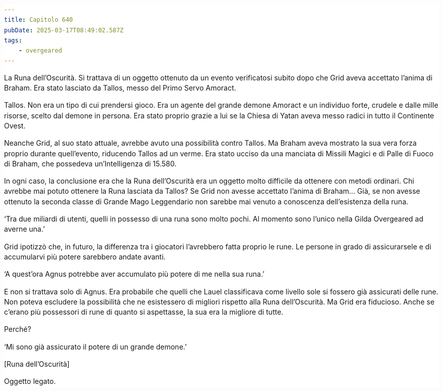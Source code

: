 ```yaml
---
title: Capitolo 640
pubDate: 2025-03-17T08:49:02.587Z
tags:
    - overgeared
---
```



La Runa dell’Oscurità. Si trattava di un oggetto ottenuto da un evento verificatosi subito dopo che Grid aveva accettato l’anima di Braham. Era stato lasciato da Tallos, messo del Primo Servo Amoract.


Tallos. Non era un tipo di cui prendersi gioco. Era un agente del grande demone Amoract e un individuo forte, crudele e dalle mille risorse, scelto dal demone in persona. Era stato proprio grazie a lui se la Chiesa di Yatan aveva messo radici in tutto il Continente Ovest.


Neanche Grid, al suo stato attuale, avrebbe avuto una possibilità contro Tallos. Ma Braham aveva mostrato la sua vera forza proprio durante quell’evento, riducendo Tallos ad un verme. Era stato ucciso da una manciata di Missili Magici e di Palle di Fuoco di Braham, che possedeva un’Intelligenza di 15.580.


In ogni caso, la conclusione era che la Runa dell’Oscurità era un oggetto molto difficile da ottenere con metodi ordinari. Chi avrebbe mai potuto ottenere la Runa lasciata da Tallos? Se Grid non avesse accettato l’anima di Braham… Già, se non avesse ottenuto la seconda classe di Grande Mago Leggendario non sarebbe mai venuto a conoscenza dell’esistenza della runa.


‘Tra due miliardi di utenti, quelli in possesso di una runa sono molto pochi. Al momento sono l’unico nella Gilda Overgeared ad averne una.’


Grid ipotizzò che, in futuro, la differenza tra i giocatori l’avrebbero fatta proprio le rune. Le persone in grado di assicurarsele e di accumularvi più potere sarebbero andate avanti.


‘A quest’ora Agnus potrebbe aver accumulato più potere di me nella sua runa.’


E non si trattava solo di Agnus. Era probabile che quelli che Lauel classificava come livello sole si fossero già assicurati delle rune. Non poteva escludere la possibilità che ne esistessero di migliori rispetto alla Runa dell’Oscurità. Ma Grid era fiducioso. Anche se c’erano più possessori di rune di quanto si aspettasse, la sua era la migliore di tutte.


Perché?


‘Mi sono già assicurato il potere di un grande demone.’






[Runa dell’Oscurità]


Oggetto legato.
